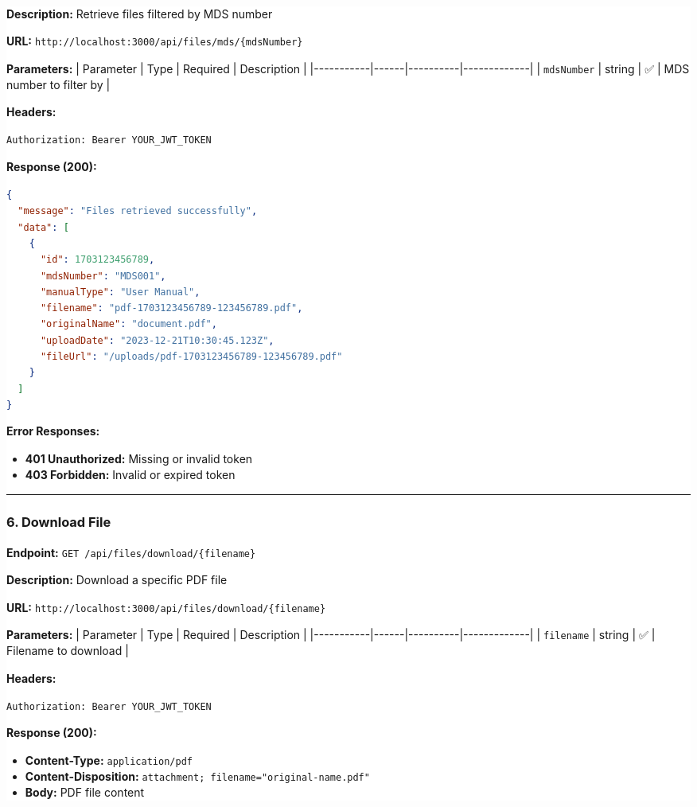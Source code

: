 **Description:** Retrieve files filtered by MDS number

**URL:** `http://localhost:3000/api/files/mds/{mdsNumber}`

**Parameters:**
| Parameter | Type | Required | Description |
|-----------|------|----------|-------------|
| `mdsNumber` | string | ✅ | MDS number to filter by |

**Headers:**
```
Authorization: Bearer YOUR_JWT_TOKEN
```

**Response (200):**
```json
{
  "message": "Files retrieved successfully",
  "data": [
    {
      "id": 1703123456789,
      "mdsNumber": "MDS001",
      "manualType": "User Manual",
      "filename": "pdf-1703123456789-123456789.pdf",
      "originalName": "document.pdf",
      "uploadDate": "2023-12-21T10:30:45.123Z",
      "fileUrl": "/uploads/pdf-1703123456789-123456789.pdf"
    }
  ]
}
```

**Error Responses:**
- **401 Unauthorized:** Missing or invalid token
- **403 Forbidden:** Invalid or expired token

---

### 6. **Download File**
**Endpoint:** `GET /api/files/download/{filename}`

**Description:** Download a specific PDF file

**URL:** `http://localhost:3000/api/files/download/{filename}`

**Parameters:**
| Parameter | Type | Required | Description |
|-----------|------|----------|-------------|
| `filename` | string | ✅ | Filename to download |

**Headers:**
```
Authorization: Bearer YOUR_JWT_TOKEN
```

**Response (200):**
- **Content-Type:** `application/pdf`
- **Content-Disposition:** `attachment; filename="original-name.pdf"`
- **Body:** PDF file content
